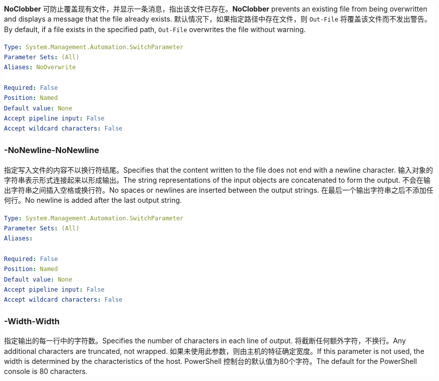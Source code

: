 <span data-ttu-id="67222-182">**NoClobber** 可防止覆盖现有文件，并显示一条消息，指出该文件已存在。</span><span class="sxs-lookup"><span data-stu-id="67222-182">**NoClobber** prevents an existing file from being overwritten and displays a message that the file already exists.</span></span> <span data-ttu-id="67222-183">默认情况下，如果指定路径中存在文件，则 `Out-File` 将覆盖该文件而不发出警告。</span><span class="sxs-lookup"><span data-stu-id="67222-183">By default, if a file exists in the specified path, `Out-File` overwrites the file without warning.</span></span>

```yaml
Type: System.Management.Automation.SwitchParameter
Parameter Sets: (All)
Aliases: NoOverwrite

Required: False
Position: Named
Default value: None
Accept pipeline input: False
Accept wildcard characters: False
```

### <span data-ttu-id="67222-184">-NoNewline</span><span class="sxs-lookup"><span data-stu-id="67222-184">-NoNewline</span></span>

<span data-ttu-id="67222-185">指定写入文件的内容不以换行符结尾。</span><span class="sxs-lookup"><span data-stu-id="67222-185">Specifies that the content written to the file does not end with a newline character.</span></span> <span data-ttu-id="67222-186">输入对象的字符串表示形式连接起来以形成输出。</span><span class="sxs-lookup"><span data-stu-id="67222-186">The string representations of the input objects are concatenated to form the output.</span></span> <span data-ttu-id="67222-187">不会在输出字符串之间插入空格或换行符。</span><span class="sxs-lookup"><span data-stu-id="67222-187">No spaces or newlines are inserted between the output strings.</span></span> <span data-ttu-id="67222-188">在最后一个输出字符串之后不添加任何行。</span><span class="sxs-lookup"><span data-stu-id="67222-188">No newline is added after the last output string.</span></span>

```yaml
Type: System.Management.Automation.SwitchParameter
Parameter Sets: (All)
Aliases:

Required: False
Position: Named
Default value: None
Accept pipeline input: False
Accept wildcard characters: False
```

### <span data-ttu-id="67222-189">-Width</span><span class="sxs-lookup"><span data-stu-id="67222-189">-Width</span></span>

<span data-ttu-id="67222-190">指定输出的每一行中的字符数。</span><span class="sxs-lookup"><span data-stu-id="67222-190">Specifies the number of characters in each line of output.</span></span> <span data-ttu-id="67222-191">将截断任何额外字符，不换行。</span><span class="sxs-lookup"><span data-stu-id="67222-191">Any additional characters are truncated, not wrapped.</span></span> <span data-ttu-id="67222-192">如果未使用此参数，则由主机的特征确定宽度。</span><span class="sxs-lookup"><span data-stu-id="67222-192">If this parameter is not used, the width is determined by the characteristics of the host.</span></span> <span data-ttu-id="67222-193">PowerShell 控制台的默认值为80个字符。</span><span class="sxs-lookup"><span data-stu-id="67222-193">The default for the PowerShell console is 80 characters.</span></span>
